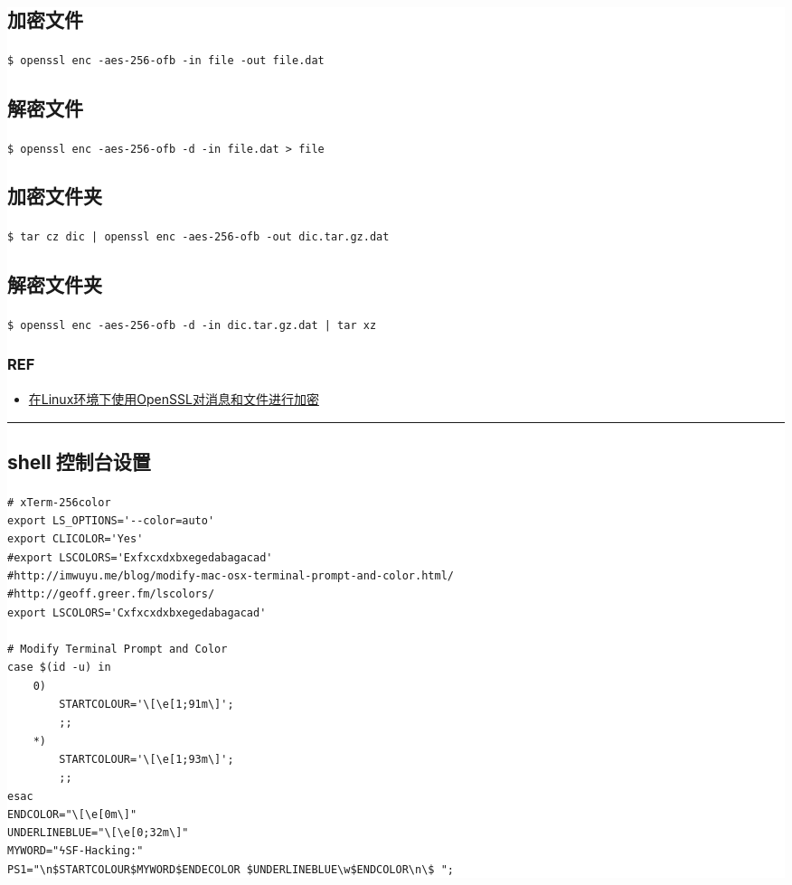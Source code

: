 
## 加密文件

    $ openssl enc -aes-256-ofb -in file -out file.dat

## 解密文件

    $ openssl enc -aes-256-ofb -d -in file.dat > file

## 加密文件夹

    $ tar cz dic | openssl enc -aes-256-ofb -out dic.tar.gz.dat

## 解密文件夹

    $ openssl enc -aes-256-ofb -d -in dic.tar.gz.dat | tar xz

### REF

* [在Linux环境下使用OpenSSL对消息和文件进行加密](http://www.rising.com.cn/newsletter/news/2013-02-26/13227.html)

---
## shell 控制台设置

    # xTerm-256color
    export LS_OPTIONS='--color=auto'
    export CLICOLOR='Yes'
    #export LSCOLORS='Exfxcxdxbxegedabagacad'
    #http://imwuyu.me/blog/modify-mac-osx-terminal-prompt-and-color.html/
    #http://geoff.greer.fm/lscolors/
    export LSCOLORS='Cxfxcxdxbxegedabagacad'
    
    # Modify Terminal Prompt and Color
    case $(id -u) in
        0)
            STARTCOLOUR='\[\e[1;91m\]';
            ;;
        *)
            STARTCOLOUR='\[\e[1;93m\]';
            ;;
    esac
    ENDCOLOR="\[\e[0m\]"
    UNDERLINEBLUE="\[\e[0;32m\]"
    MYWORD="ϟSF-Hacking:"
    PS1="\n$STARTCOLOUR$MYWORD$ENDECOLOR $UNDERLINEBLUE\w$ENDCOLOR\n\$ ";

